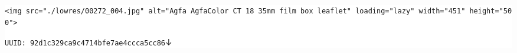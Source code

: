 	<img src="./lowres/00272_004.jpg" alt="Agfa AgfaColor CT 18 35mm film box leaflet" loading="lazy" width="451" height="500">
</a>


`UUID: 92d1c329ca9c4714bfe7ae4ccca5cc86`↓

<a href="./archive/00272_005.jpg" target="_blank">